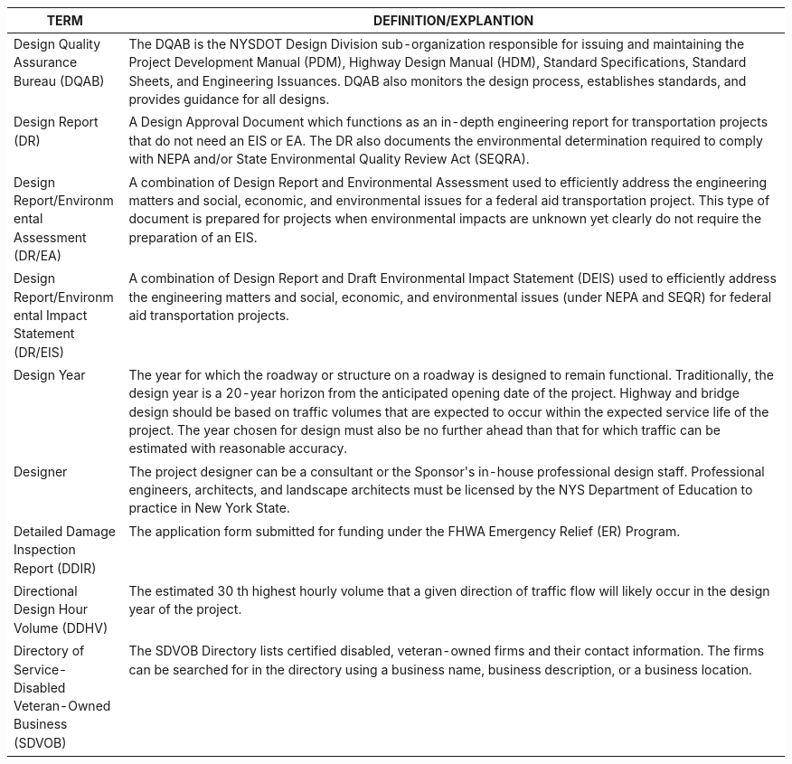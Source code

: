 | TERM                                                           | DEFINITION/EXPLANTION                                                                                                                                                                                                                                                                                                                                                                                                                                                                       |
|----------------------------------------------------------------|---------------------------------------------------------------------------------------------------------------------------------------------------------------------------------------------------------------------------------------------------------------------------------------------------------------------------------------------------------------------------------------------------------------------------------------------------------------------------------------------|
| Design Quality Assurance  Bureau (DQAB)                        | The  DQAB is  the  NYSDOT  Design  Division  sub-organization  responsible  for  issuing  and  maintaining  the  Project  Development  Manual  (PDM),  Highway  Design  Manual  (HDM),  Standard  Specifications, Standard Sheets, and Engineering Issuances.  DQAB  also monitors the design process, establishes standards, and provides  guidance for all designs.                                                                                                                       |
| Design Report (DR)                                             | A  Design  Approval  Document  which  functions  as  an  in-depth  engineering report for transportation projects that do not need an EIS  or  EA.  The  DR  also  documents  the  environmental  determination  required  to  comply  with  NEPA  and/or  State  Environmental  Quality  Review Act (SEQRA).                                                                                                                                                                               |
| Design  Report/Environmental  Assessment (DR/EA)               | A combination of Design Report and Environmental Assessment used  to  efficiently  address  the  engineering  matters and social,  economic,  and environmental issues for a federal aid transportation project. This  type of document is prepared for projects when environmental impacts  are unknown yet clearly do not require the preparation of an EIS.                                                                                                                              |
| Design  Report/Environmental  Impact Statement (DR/EIS)        | A  combination  of  Design  Report  and  Draft  Environmental  Impact  Statement (DEIS) used to efficiently address the engineering matters  and  social,  economic,  and  environmental  issues  (under  NEPA  and  SEQR) for federal aid transportation projects.                                                                                                                                                                                                                         |
| Design Year                                                    | The year for which the roadway or structure on a roadway is designed  to remain functional. Traditionally, the design year is a 20-year horizon  from the anticipated opening date of the project.  Highway and bridge  design should be based on traffic volumes that are expected to occur  within  the  expected  service  life  of  the  project.  The  year  chosen  for  design must also be no further ahead than that for which traffic can be  estimated with reasonable accuracy. |
| Designer                                                       | The project designer can be a consultant or the Sponsor's in-house  professional  design  staff.  Professional  engineers,  architects,  and  landscape  architects  must  be  licensed  by  the  NYS  Department  of  Education to practice in New York State.                                                                                                                                                                                                                             |
| Detailed Damage Inspection  Report (DDIR)                      | The  application  form  submitted  for  funding  under  the  FHWA  Emergency Relief (ER) Program.                                                                                                                                                                                                                                                                                                                                                                                           |
| Directional Design Hour  Volume (DDHV)                         | The  estimated  30 th   highest  hourly  volume  that  a  given  direction  of  traffic flow will likely occur in the design year of the project.                                                                                                                                                                                                                                                                                                                                           |
| Directory of Service- Disabled Veteran-Owned  Business (SDVOB) | The  SDVOB Directory   lists  certified  disabled,  veteran-owned  firms  and their contact information.  The firms can be searched for in the  directory using a business name, business description, or a business  location.                                                                                                                                                                                                                                                             |
